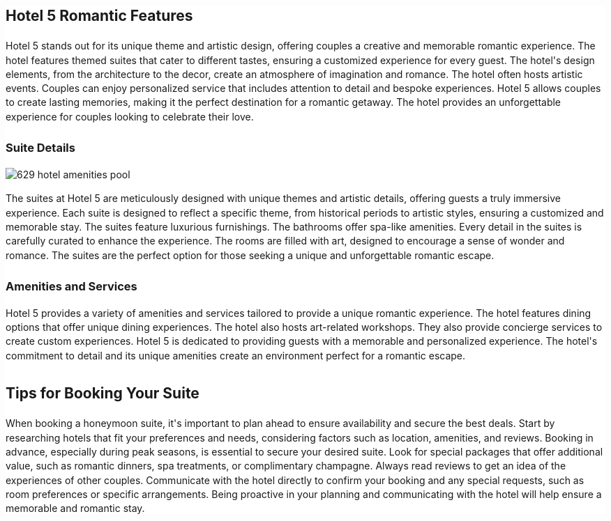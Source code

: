## Hotel 5 Romantic Features

Hotel 5 stands out for its unique theme and artistic design, offering couples a creative and memorable romantic experience. The hotel features themed suites that cater to different tastes, ensuring a customized experience for every guest. The hotel's design elements, from the architecture to the decor, create an atmosphere of imagination and romance. The hotel often hosts artistic events. Couples can enjoy personalized service that includes attention to detail and bespoke experiences. Hotel 5 allows couples to create lasting memories, making it the perfect destination for a romantic getaway. The hotel provides an unforgettable experience for couples looking to celebrate their love.

### Suite Details

![629 hotel amenities pool](/img/629-hotel-amenities-pool.webp)

The suites at Hotel 5 are meticulously designed with unique themes and artistic details, offering guests a truly immersive experience. Each suite is designed to reflect a specific theme, from historical periods to artistic styles, ensuring a customized and memorable stay. The suites feature luxurious furnishings. The bathrooms offer spa-like amenities. Every detail in the suites is carefully curated to enhance the experience. The rooms are filled with art, designed to encourage a sense of wonder and romance. The suites are the perfect option for those seeking a unique and unforgettable romantic escape.

### Amenities and Services

Hotel 5 provides a variety of amenities and services tailored to provide a unique romantic experience. The hotel features dining options that offer unique dining experiences. The hotel also hosts art-related workshops. They also provide concierge services to create custom experiences. Hotel 5 is dedicated to providing guests with a memorable and personalized experience. The hotel's commitment to detail and its unique amenities create an environment perfect for a romantic escape.

## Tips for Booking Your Suite

When booking a honeymoon suite, it's important to plan ahead to ensure availability and secure the best deals. Start by researching hotels that fit your preferences and needs, considering factors such as location, amenities, and reviews. Booking in advance, especially during peak seasons, is essential to secure your desired suite. Look for special packages that offer additional value, such as romantic dinners, spa treatments, or complimentary champagne. Always read reviews to get an idea of the experiences of other couples. Communicate with the hotel directly to confirm your booking and any special requests, such as room preferences or specific arrangements. Being proactive in your planning and communicating with the hotel will help ensure a memorable and romantic stay.

